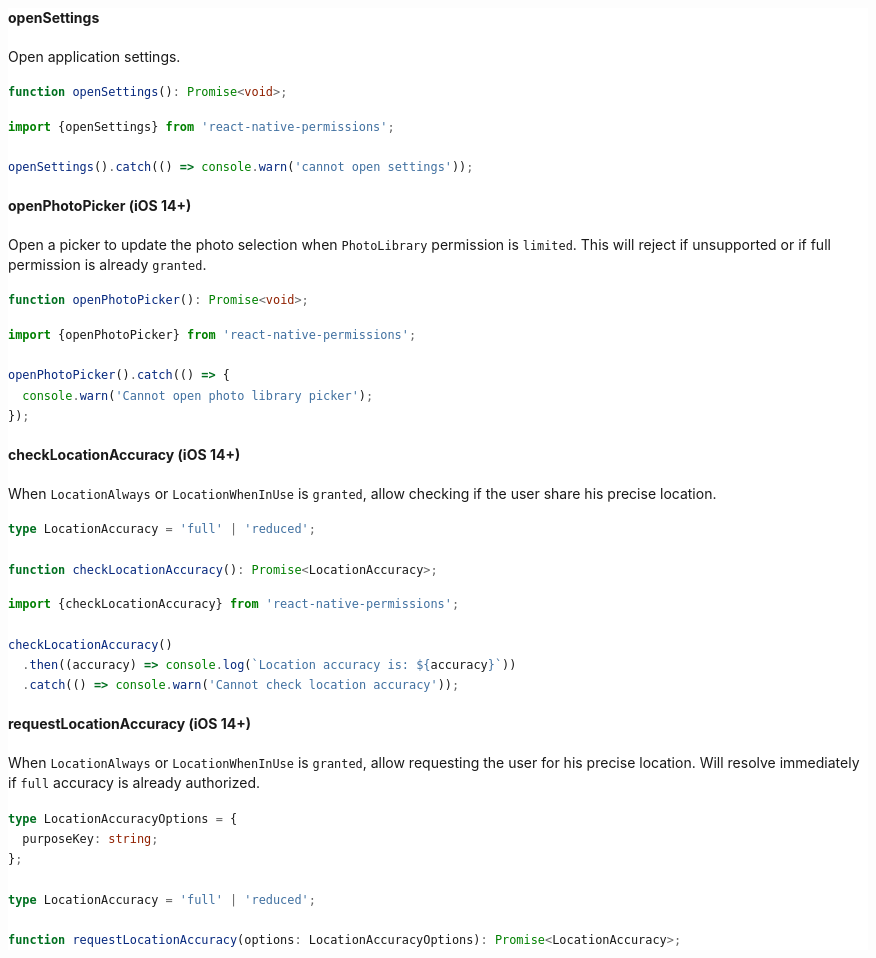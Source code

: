 #### openSettings

Open application settings.

```ts
function openSettings(): Promise<void>;
```

```js
import {openSettings} from 'react-native-permissions';

openSettings().catch(() => console.warn('cannot open settings'));
```

#### openPhotoPicker (iOS 14+)

Open a picker to update the photo selection when `PhotoLibrary` permission is `limited`. This will reject if unsupported or if full permission is already `granted`.

```ts
function openPhotoPicker(): Promise<void>;
```

```js
import {openPhotoPicker} from 'react-native-permissions';

openPhotoPicker().catch(() => {
  console.warn('Cannot open photo library picker');
});
```

#### checkLocationAccuracy (iOS 14+)

When `LocationAlways` or `LocationWhenInUse` is `granted`, allow checking if the user share his precise location.

```ts
type LocationAccuracy = 'full' | 'reduced';

function checkLocationAccuracy(): Promise<LocationAccuracy>;
```

```js
import {checkLocationAccuracy} from 'react-native-permissions';

checkLocationAccuracy()
  .then((accuracy) => console.log(`Location accuracy is: ${accuracy}`))
  .catch(() => console.warn('Cannot check location accuracy'));
```

#### requestLocationAccuracy (iOS 14+)

When `LocationAlways` or `LocationWhenInUse` is `granted`, allow requesting the user for his precise location. Will resolve immediately if `full` accuracy is already authorized.

```ts
type LocationAccuracyOptions = {
  purposeKey: string;
};

type LocationAccuracy = 'full' | 'reduced';

function requestLocationAccuracy(options: LocationAccuracyOptions): Promise<LocationAccuracy>;
```
